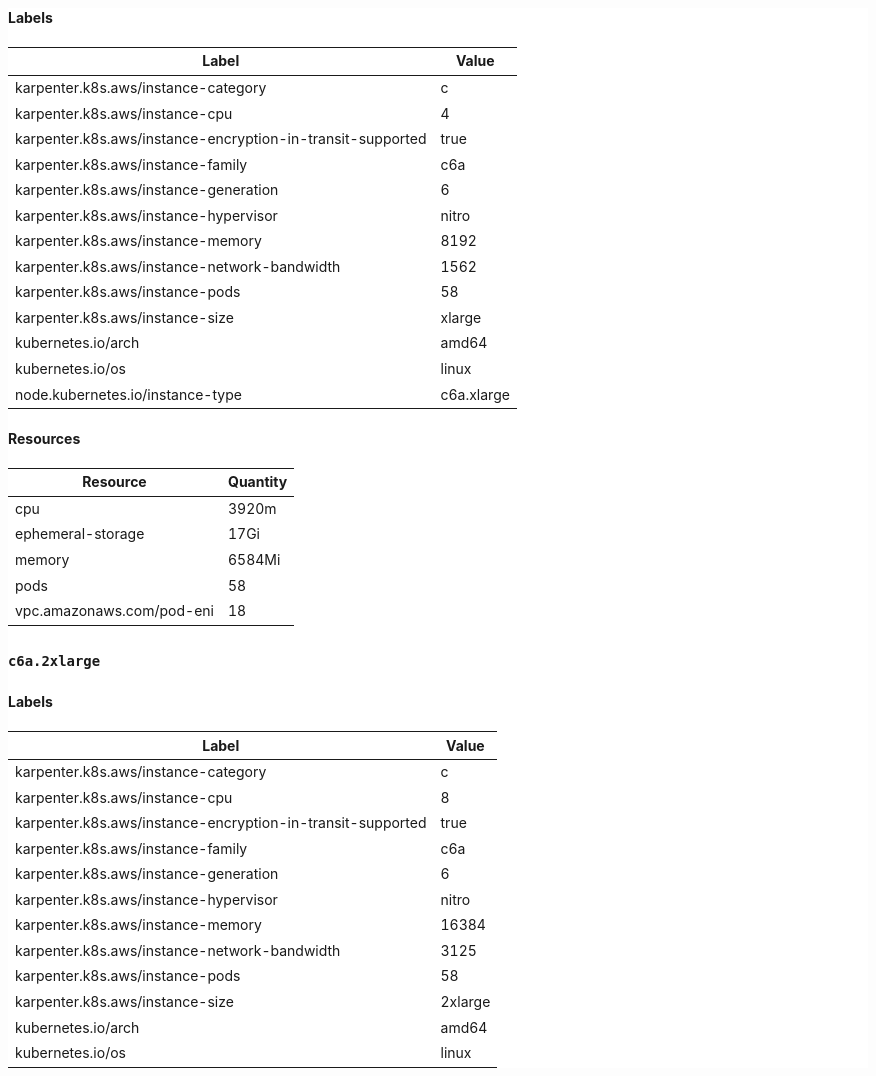 #### Labels
 | Label | Value |
 |--|--|
 |karpenter.k8s.aws/instance-category|c|
 |karpenter.k8s.aws/instance-cpu|4|
 |karpenter.k8s.aws/instance-encryption-in-transit-supported|true|
 |karpenter.k8s.aws/instance-family|c6a|
 |karpenter.k8s.aws/instance-generation|6|
 |karpenter.k8s.aws/instance-hypervisor|nitro|
 |karpenter.k8s.aws/instance-memory|8192|
 |karpenter.k8s.aws/instance-network-bandwidth|1562|
 |karpenter.k8s.aws/instance-pods|58|
 |karpenter.k8s.aws/instance-size|xlarge|
 |kubernetes.io/arch|amd64|
 |kubernetes.io/os|linux|
 |node.kubernetes.io/instance-type|c6a.xlarge|
#### Resources
 | Resource | Quantity |
 |--|--|
 |cpu|3920m|
 |ephemeral-storage|17Gi|
 |memory|6584Mi|
 |pods|58|
 |vpc.amazonaws.com/pod-eni|18|
### `c6a.2xlarge`
#### Labels
 | Label | Value |
 |--|--|
 |karpenter.k8s.aws/instance-category|c|
 |karpenter.k8s.aws/instance-cpu|8|
 |karpenter.k8s.aws/instance-encryption-in-transit-supported|true|
 |karpenter.k8s.aws/instance-family|c6a|
 |karpenter.k8s.aws/instance-generation|6|
 |karpenter.k8s.aws/instance-hypervisor|nitro|
 |karpenter.k8s.aws/instance-memory|16384|
 |karpenter.k8s.aws/instance-network-bandwidth|3125|
 |karpenter.k8s.aws/instance-pods|58|
 |karpenter.k8s.aws/instance-size|2xlarge|
 |kubernetes.io/arch|amd64|
 |kubernetes.io/os|linux|